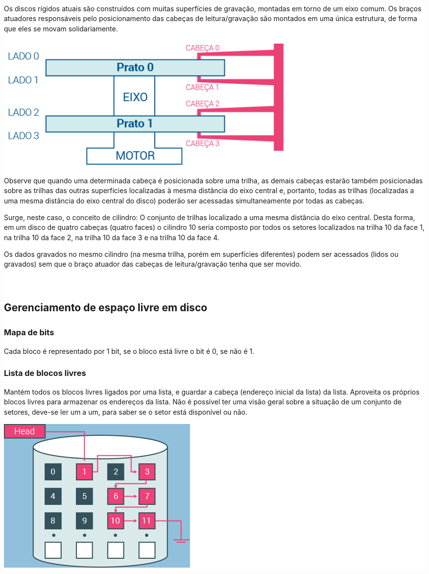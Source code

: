 Os discos rígidos atuais são construídos com muitas superfícies de gravação, montadas em torno de um eixo comum. Os braços atuadores responsáveis pelo posicionamento das cabeças de leitura/gravação são montados em uma única estrutura, de forma que eles se movam solidariamente.

![Formula tempo de acesso](/media/sistemas_operacionais/funcionamento-disco-magnetico.png)

Observe que quando uma determinada cabeça é posicionada sobre uma trilha, as demais cabeças estarão também posicionadas sobre as trilhas das outras superfícies localizadas à mesma distância do eixo central e, portanto, todas as trilhas (localizadas a uma mesma distância do eixo central do disco) poderão ser acessadas simultaneamente por todas as cabeças.

Surge, neste caso, o conceito de cilindro: O conjunto de trilhas localizado a uma mesma distância do eixo central. Desta forma, em um disco de quatro cabeças (quatro faces) o cilindro 10 seria composto por todos os setores localizados na trilha 10 da face 1, na trilha 10 da face 2, na trilha 10 da face 3 e na trilha 10 da face 4.

Os dados gravados no mesmo cilindro (na mesma trilha, porém em superfícies diferentes) podem ser acessados (lidos ou gravados) sem que o braço atuador das cabeças de leitura/gravação tenha que ser movido.

</br>

## Gerenciamento de espaço livre em disco

### Mapa de bits

Cada bloco é representado por 1 bit, se o bloco está livre o bit é 0, se não é 1.

### Lista de blocos livres

Mantém todos os blocos livres ligados por uma lista, e guardar a cabeça (endereço inicial da lista) da lista. Aproveita os próprios blocos livres para armazenar os endereços da lista. Não é possível ter uma visão geral sobre a situação de um conjunto de setores, deve-se ler um a um, para saber se o setor está disponível ou não.

![Lista de blocos livres](/media/sistemas_operacionais/lista-de-blocos-livres.png)

